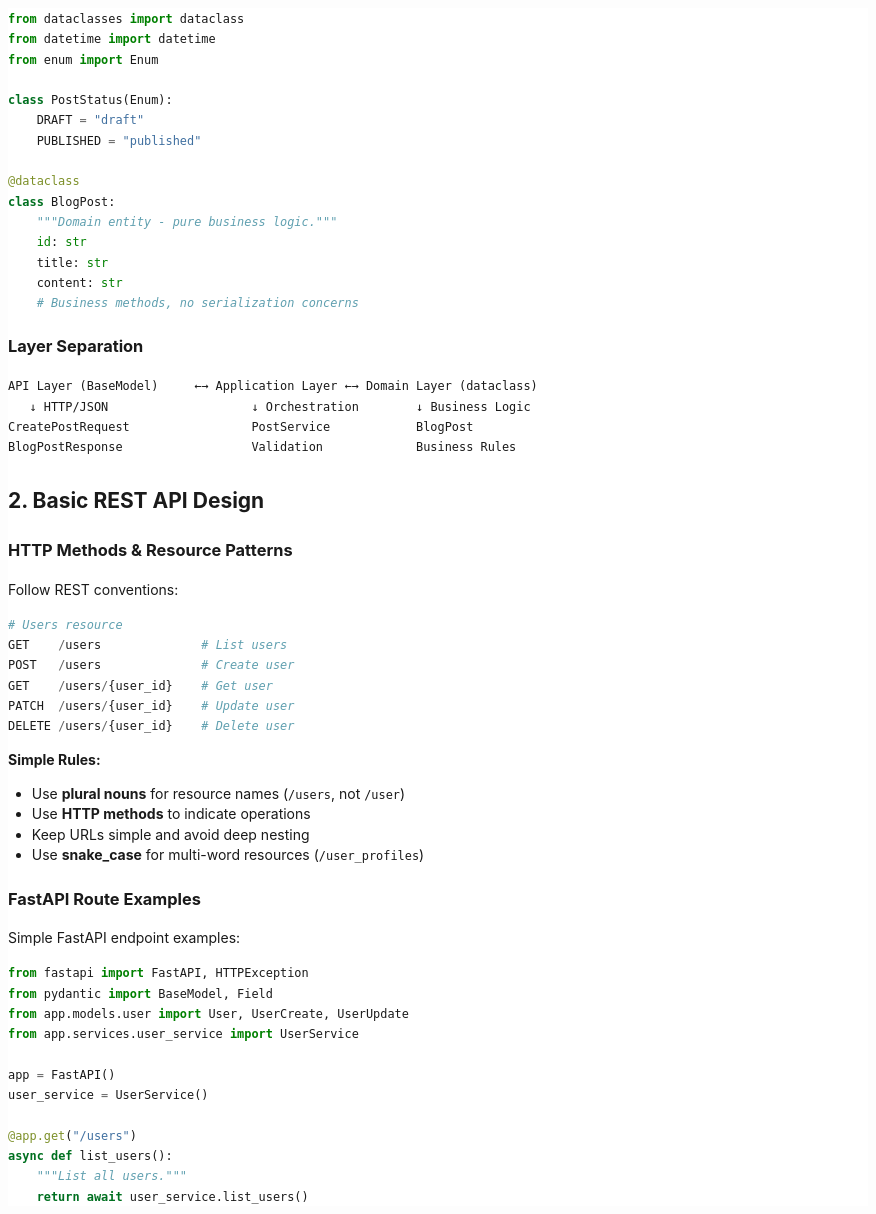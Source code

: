 ```python
from dataclasses import dataclass
from datetime import datetime
from enum import Enum

class PostStatus(Enum):
    DRAFT = "draft"
    PUBLISHED = "published"

@dataclass
class BlogPost:
    """Domain entity - pure business logic."""
    id: str
    title: str
    content: str
    # Business methods, no serialization concerns
```

### Layer Separation

```
API Layer (BaseModel)     ←→ Application Layer ←→ Domain Layer (dataclass)
   ↓ HTTP/JSON                    ↓ Orchestration        ↓ Business Logic
CreatePostRequest                 PostService            BlogPost
BlogPostResponse                  Validation             Business Rules
```

## 2. Basic REST API Design

### HTTP Methods & Resource Patterns

Follow REST conventions:

```python
# Users resource
GET    /users              # List users
POST   /users              # Create user
GET    /users/{user_id}    # Get user
PATCH  /users/{user_id}    # Update user
DELETE /users/{user_id}    # Delete user
```

**Simple Rules:**

* Use **plural nouns** for resource names (`/users`, not `/user`)
* Use **HTTP methods** to indicate operations
* Keep URLs simple and avoid deep nesting
* Use **snake_case** for multi-word resources (`/user_profiles`)

### FastAPI Route Examples

Simple FastAPI endpoint examples:

```python
from fastapi import FastAPI, HTTPException
from pydantic import BaseModel, Field
from app.models.user import User, UserCreate, UserUpdate
from app.services.user_service import UserService

app = FastAPI()
user_service = UserService()

@app.get("/users")
async def list_users():
    """List all users."""
    return await user_service.list_users()

```